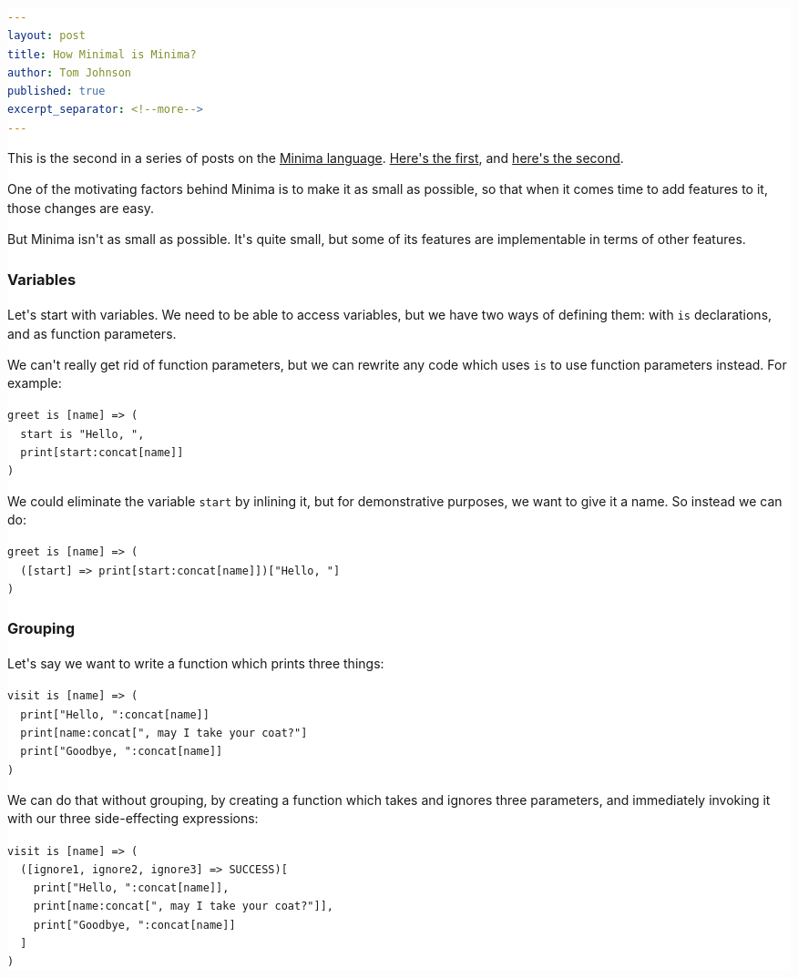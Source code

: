 ```yaml
---
layout: post
title: How Minimal is Minima?
author: Tom Johnson
published: true
excerpt_separator: <!--more-->
---
```


This is the second in a series of posts on the [Minima language](https://github.com/writeoncereadmany/minimalang). [Here's the first](https://writeoncereadmany.github.io/2017/09/a-minima),
and [here's the second](https://writeoncereadmany.github.io/2017/09/b-overloading-in-minima).

One of the motivating factors behind Minima is to make it as small as possible,
so that when it comes time to add features to it, those changes are easy.

But Minima isn't as small as possible. It's quite small, but some of its
features are implementable in terms of other features.

### Variables

Let's start with variables. We need to be able to access variables, but we have
two ways of defining them: with `is` declarations, and as function parameters.

We can't really get rid of function parameters, but we can rewrite any code
which uses `is` to use function parameters instead. For example:
```
greet is [name] => (
  start is "Hello, ",
  print[start:concat[name]]  
)
```
We could eliminate the variable `start` by inlining it, but for demonstrative
purposes, we want to give it a name. So instead we can do:
```
greet is [name] => (
  ([start] => print[start:concat[name]])["Hello, "]
)
```

### Grouping

Let's say we want to write a function which prints three things:
```
visit is [name] => (
  print["Hello, ":concat[name]]
  print[name:concat[", may I take your coat?"]
  print["Goodbye, ":concat[name]]  
)
```

We can do that without grouping, by creating a function which takes and ignores
three parameters, and immediately invoking it with our three side-effecting
expressions:
```
visit is [name] => (
  ([ignore1, ignore2, ignore3] => SUCCESS)[
    print["Hello, ":concat[name]],
    print[name:concat[", may I take your coat?"]],
    print["Goodbye, ":concat[name]]
  ]  
)
```
